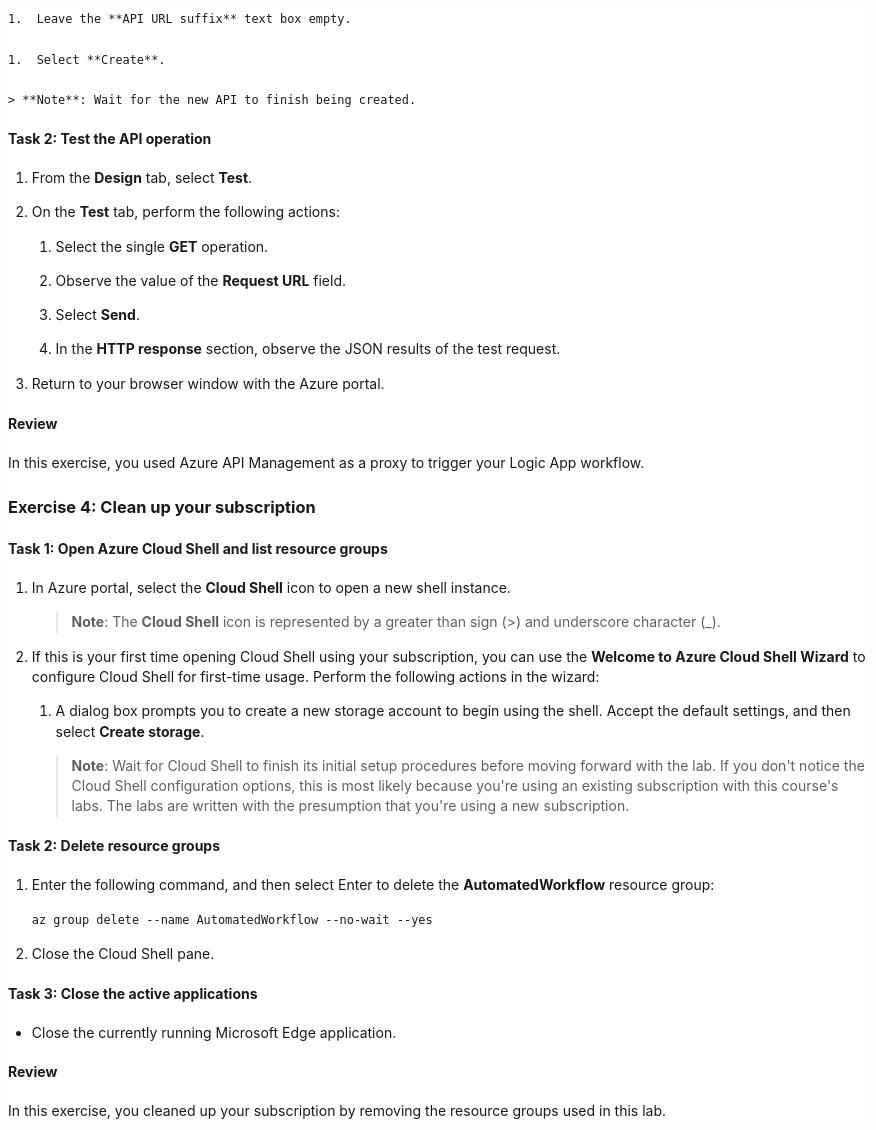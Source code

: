     1.  Leave the **API URL suffix** text box empty.

    1.  Select **Create**. 

    > **Note**: Wait for the new API to finish being created.

#### Task 2: Test the API operation

1.  From the **Design** tab, select **Test**.

1.  On the **Test** tab, perform the following actions:

    1.  Select the single **GET** operation.

    1.  Observe the value of the **Request URL** field.

    1.  Select **Send**.

    1.  In the **HTTP response** section, observe the JSON results of the test request.

1.	Return to your browser window with the Azure portal.

#### Review

In this exercise, you used Azure API Management as a proxy to trigger your Logic App workflow.

### Exercise 4: Clean up your subscription 

#### Task 1: Open Azure Cloud Shell and list resource groups

1.  In Azure portal, select the **Cloud Shell** icon to open a new shell instance.

    > **Note**: The **Cloud Shell** icon is represented by a greater than sign (\>) and underscore character (\_).

1.  If this is your first time opening Cloud Shell using your subscription, you can use the **Welcome to Azure Cloud Shell Wizard** to configure Cloud Shell for first-time usage. Perform the following actions in the wizard:
    
    1.  A dialog box prompts you to create a new storage account to begin using the shell. Accept the default settings, and then select **Create storage**. 

    > **Note**: Wait for Cloud Shell to finish its initial setup procedures before moving forward with the lab. If you don't notice the Cloud Shell configuration options, this is most likely because you're using an existing subscription with this course's labs. The labs are written with the presumption that you're using a new subscription.

#### Task 2: Delete resource groups

1.  Enter the following command, and then select Enter to delete the **AutomatedWorkflow** resource group:

    ```
    az group delete --name AutomatedWorkflow --no-wait --yes
    ```

1.  Close the Cloud Shell pane.

#### Task 3: Close the active applications

-   Close the currently running Microsoft Edge application.

#### Review

In this exercise, you cleaned up your subscription by removing the resource groups used in this lab.
